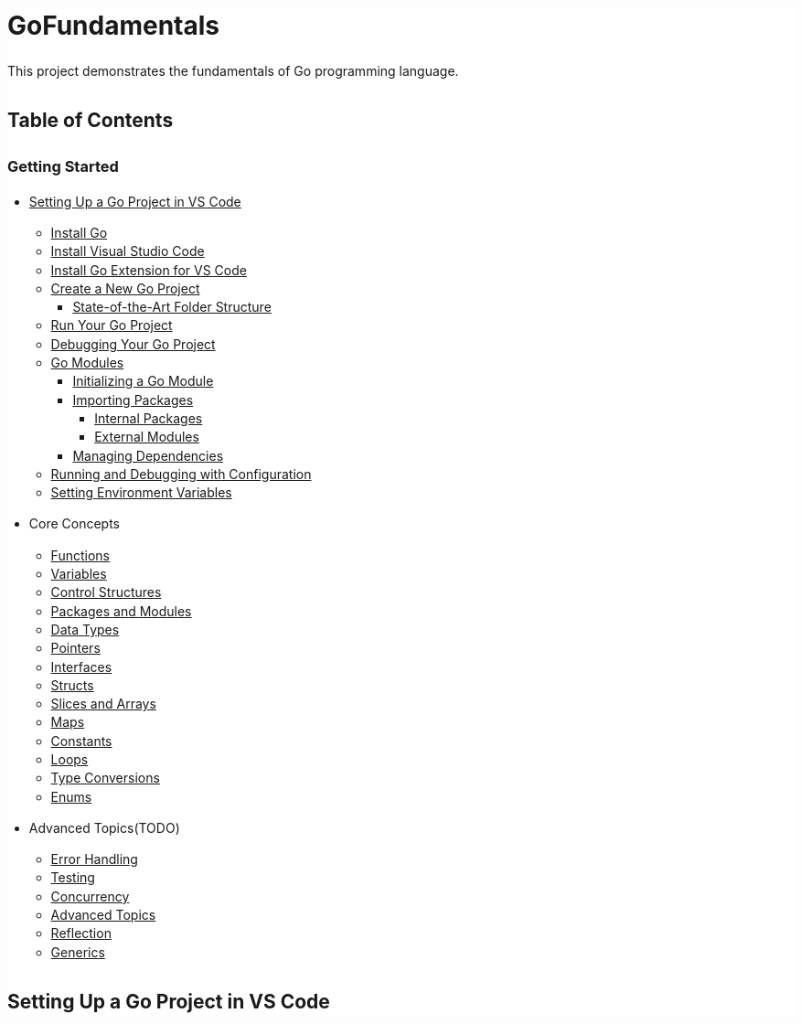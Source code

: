# GoFundamentals

This project demonstrates the fundamentals of Go programming language.

## Table of Contents

### Getting Started
- [Setting Up a Go Project in VS Code](#setting-up-a-go-project-in-vs-code)
    - [Install Go](#install-go)
    - [Install Visual Studio Code](#install-visual-studio-code)
    - [Install Go Extension for VS Code](#install-go-extension-for-vs-code)
    - [Create a New Go Project](#create-a-new-go-project)
        - [State-of-the-Art Folder Structure](#state-of-the-art-folder-structure)
    - [Run Your Go Project](#run-your-go-project)
    - [Debugging Your Go Project](#debugging-your-go-project)
    - [Go Modules](#go-modules)
        - [Initializing a Go Module](#initializing-a-go-module)
        - [Importing Packages](#importing-packages)
            - [Internal Packages](#internal-packages)
            - [External Modules](#external-modules)
        - [Managing Dependencies](#managing-dependencies)
    - [Running and Debugging with Configuration](#running-and-debugging-with-configuration)
    - [Setting Environment Variables](#setting-environment-variables)

- Core Concepts
    - [Functions](#functions)
    - [Variables](#variables)
    - [Control Structures](#control-structures)
    - [Packages and Modules](#packages-and-modules)
    - [Data Types](#data-types)
    - [Pointers](#pointers)
    - [Interfaces](#interfaces)
    - [Structs](#structs)
    - [Slices and Arrays](#slices-and-arrays)
    - [Maps](#maps)
    - [Constants](#constants)
    - [Loops](#loops)
    - [Type Conversions](#type-conversions)
    - [Enums](#enums)

- Advanced Topics(TODO)
    - [Error Handling](#error-handling)
    - [Testing](#testing)
    - [Concurrency](#concurrency)
    - [Advanced Topics](#advanced-topics)
    - [Reflection](#reflection)
    - [Generics](#generics)

## Setting Up a Go Project in VS Code
